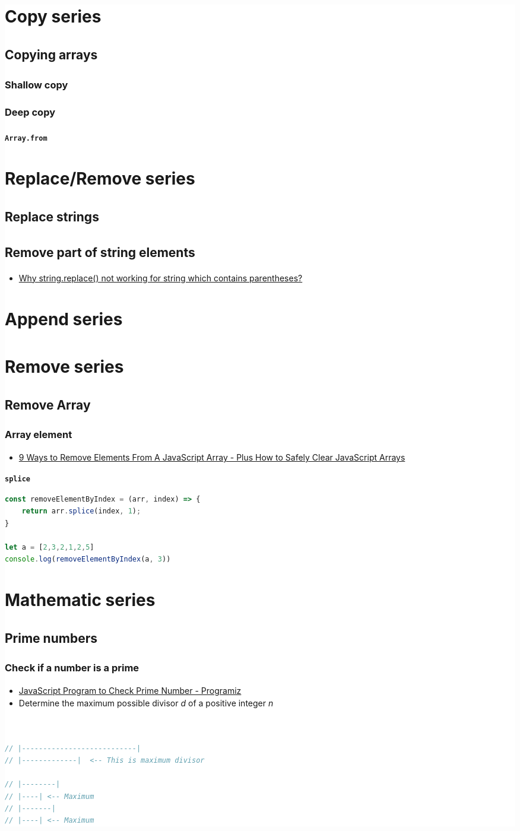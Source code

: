 ```javascript
```

# Copy series
## Copying arrays
### Shallow copy
### Deep copy
#### ```Array.from```

# Replace/Remove series
## Replace strings
## Remove part of string elements
- [Why string.replace() not working for string which contains parentheses?](https://stackoverflow.com/questions/50619137/why-string-replace-not-working-for-string-which-contains-parentheses/50619227)

# Append series

# Remove series
## Remove Array
### Array element
- [9 Ways to Remove Elements From A JavaScript Array - Plus How to Safely Clear JavaScript Arrays](https://love2dev.com/blog/javascript-remove-from-array/#:~:text=You%20can%20remove%20elements%20from,way%20to%20remove%20unwanted%20elements.)

**```splice```**
```javascript
const removeElementByIndex = (arr, index) => {
    return arr.splice(index, 1);
}

let a = [2,3,2,1,2,5]
console.log(removeElementByIndex(a, 3))
```

# Mathematic series
## Prime numbers
### Check if a number is a prime
- [JavaScript Program to Check Prime Number - Programiz](https://www.programiz.com/javascript/examples/prime-number)
- Determine the maximum possible divisor $d$ of a positive integer $n$
```javascript


// |---------------------------|
// |-------------|  <-- This is maximum divisor

// |--------|
// |----| <-- Maximum
// |-------| 
// |----| <-- Maximum

```